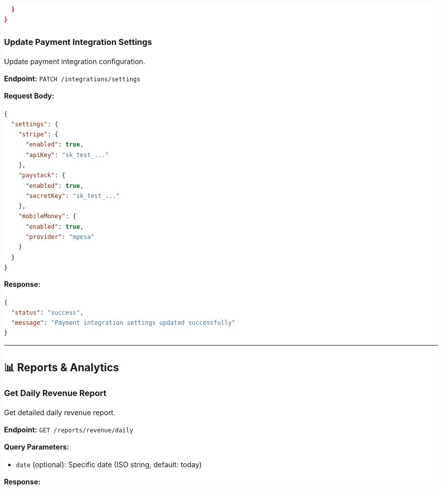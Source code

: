 ```json
  }
}
```

### Update Payment Integration Settings

Update payment integration configuration.

**Endpoint:** `PATCH /integrations/settings`

**Request Body:**

```json
{
  "settings": {
    "stripe": {
      "enabled": true,
      "apiKey": "sk_test_..."
    },
    "paystack": {
      "enabled": true,
      "secretKey": "sk_test_..."
    },
    "mobileMoney": {
      "enabled": true,
      "provider": "mpesa"
    }
  }
}
```

**Response:**

```json
{
  "status": "success",
  "message": "Payment integration settings updated successfully"
}
```

---

## 📊 Reports & Analytics

### Get Daily Revenue Report

Get detailed daily revenue report.

**Endpoint:** `GET /reports/revenue/daily`

**Query Parameters:**

- `date` (optional): Specific date (ISO string, default: today)

**Response:**
